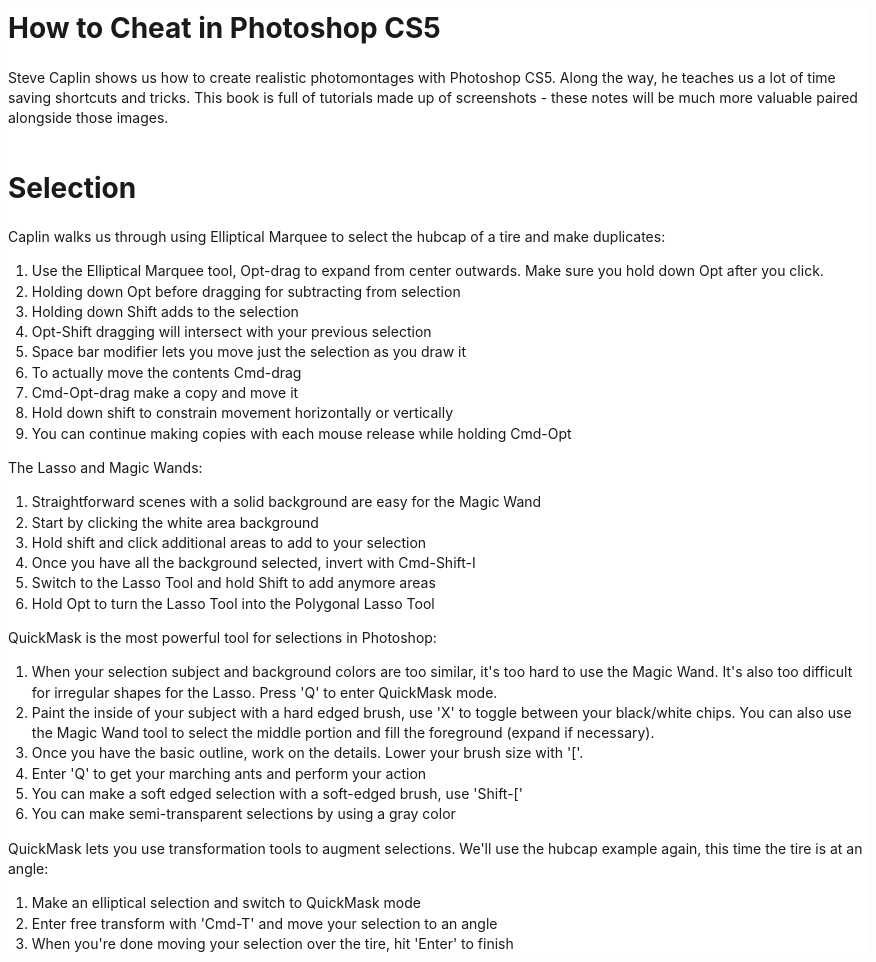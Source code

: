 How to Cheat in Photoshop CS5
=============================

Steve Caplin shows us how to create realistic photomontages with Photoshop CS5.
Along the way, he teaches us a lot of time saving shortcuts and tricks.  This
book is full of tutorials made up of screenshots - these notes will be much more
valuable paired alongside those images.


Selection
=========

Caplin walks us through using Elliptical Marquee to select the hubcap of a tire
and make duplicates:

1. Use the Elliptical Marquee tool, Opt-drag to expand from center outwards.
   Make sure you hold down Opt after you click.
2. Holding down Opt before dragging for subtracting from selection
3. Holding down Shift adds to the selection
4. Opt-Shift dragging will intersect with your previous selection
5. Space bar modifier lets you move just the selection as you draw it
6. To actually move the contents Cmd-drag
7. Cmd-Opt-drag make a copy and move it
8. Hold down shift to constrain movement horizontally or vertically
9. You can continue making copies with each mouse release while holding Cmd-Opt

The Lasso and Magic Wands:

1. Straightforward scenes with a solid background are easy for the Magic Wand
2. Start by clicking the white area background
3. Hold shift and click additional areas to add to your selection
4. Once you have all the background selected, invert with Cmd-Shift-I
5. Switch to the Lasso Tool and hold Shift to add anymore areas
6. Hold Opt to turn the Lasso Tool into the Polygonal Lasso Tool

QuickMask is the most powerful tool for selections in Photoshop:

1. When your selection subject and background colors are too similar, it's too
   hard to use the Magic Wand.  It's also too difficult for irregular shapes for
   the Lasso.  Press 'Q' to enter QuickMask mode.
2. Paint the inside of your subject with a hard edged brush, use 'X' to toggle
   between your black/white chips.  You can also use the Magic Wand tool to
   select the middle portion and fill the foreground (expand if necessary).
3. Once you have the basic outline, work on the details.  Lower your brush size
   with '['.
4. Enter 'Q' to get your marching ants and perform your action
5. You can make a soft edged selection with a soft-edged brush, use 'Shift-['
6. You can make semi-transparent selections by using a gray color

QuickMask lets you use transformation tools to augment selections.  We'll use
the hubcap example again, this time the tire is at an angle:

1. Make an elliptical selection and switch to QuickMask mode
2. Enter free transform with 'Cmd-T' and move your selection to an angle
3. When you're done moving your selection over the tire, hit 'Enter' to finish
